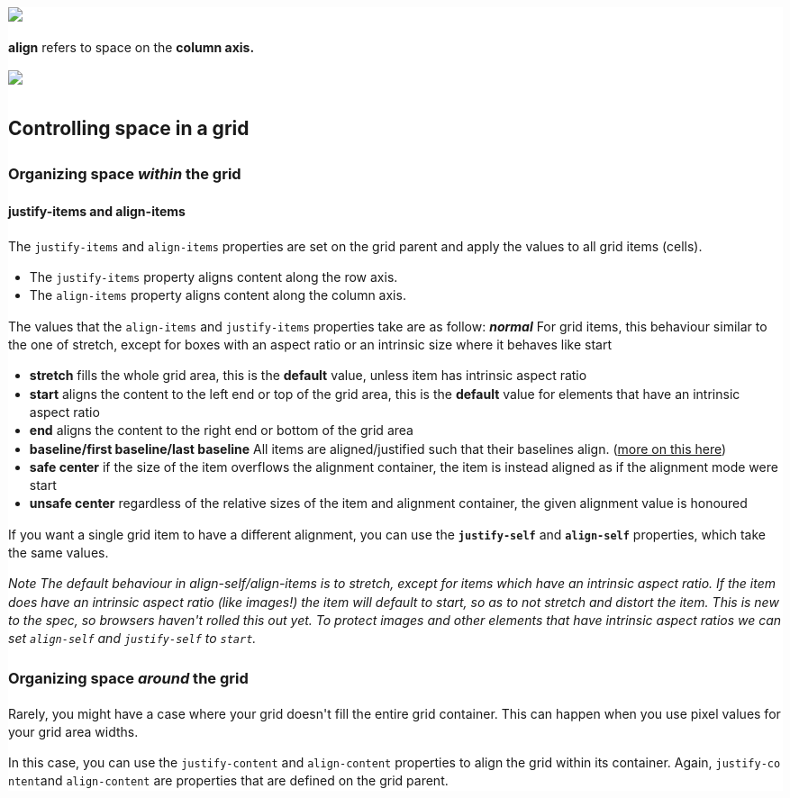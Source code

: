 
![](https://hychalknotes.s3.amazonaws.com/justify-row-axis.png)


**align** refers to space on the **column axis.**


![](https://hychalknotes.s3.amazonaws.com/align-column-axis.png)

 
## Controlling space in a grid
### Organizing space _within_ the grid 

#### justify-items and align-items
The `justify-items` and `align-items` properties are set on the grid parent and apply the values to all grid items (cells).

* The `justify-items` property aligns content along the row axis. 
* The `align-items` property aligns content along the column axis. 

The values that the `align-items` and `justify-items` properties take are as follow:
***normal*** For grid items, this behaviour similar to the one of stretch, except for boxes with an aspect ratio or an intrinsic size where it behaves like start
* **stretch**  fills the whole grid area, this is the **default** value, unless item has intrinsic aspect ratio
* **start** aligns the content to the left end or top of the grid area,  this is the **default** value for elements that have an intrinsic aspect ratio
* **end** aligns the content to the right end or bottom of the grid area
* **baseline/first baseline/last baseline** All items are aligned/justified such that their baselines align. (<a href="https://drafts.csswg.org/css-align/#baseline-values" target="_blank">more on this here</a>)
* **safe center** if the size of the item overflows the alignment container, the item is instead aligned as if the alignment mode were start
* **unsafe center** regardless of the relative sizes of the item and alignment container, the given alignment value is honoured



If you want a single grid item to have a different alignment, you can use the **`justify-self`** and **`align-self`** properties, which take the same values.



*Note* _The default behaviour in align-self/align-items is to stretch, except for items which have an intrinsic aspect ratio. If the item does have an intrinsic aspect ratio (like images!) the item will default to start, so as to not stretch and distort the item. This is new to the spec, so browsers haven't rolled this out yet. To protect images and other elements that have intrinsic aspect ratios we can set `align-self` and `justify-self` to `start`._


### Organizing space _around_ the grid
Rarely, you might have a case where your grid doesn't fill the entire grid container. This can happen when you use pixel values for your grid area widths.

In this case, you can use the `justify-content` and `align-content` properties to align the grid within its container. Again, `justify-content`and `align-content` are properties that are defined on the grid parent.
